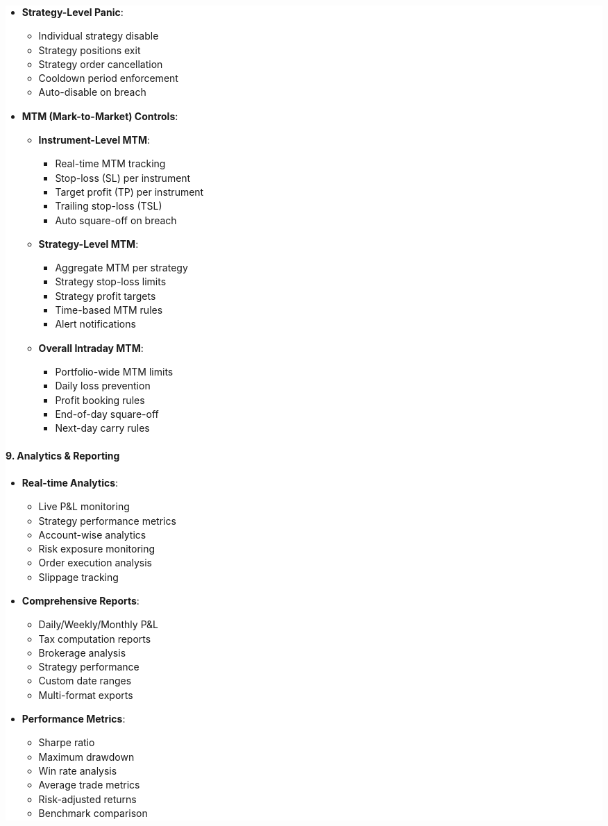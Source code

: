   - **Strategy-Level Panic**:
    - Individual strategy disable
    - Strategy positions exit
    - Strategy order cancellation
    - Cooldown period enforcement
    - Auto-disable on breach

- **MTM (Mark-to-Market) Controls**:
  - **Instrument-Level MTM**:
    - Real-time MTM tracking
    - Stop-loss (SL) per instrument
    - Target profit (TP) per instrument
    - Trailing stop-loss (TSL)
    - Auto square-off on breach
  
  - **Strategy-Level MTM**:
    - Aggregate MTM per strategy
    - Strategy stop-loss limits
    - Strategy profit targets
    - Time-based MTM rules
    - Alert notifications
  
  - **Overall Intraday MTM**:
    - Portfolio-wide MTM limits
    - Daily loss prevention
    - Profit booking rules
    - End-of-day square-off
    - Next-day carry rules

#### 9. Analytics & Reporting

- **Real-time Analytics**:
  - Live P&L monitoring
  - Strategy performance metrics
  - Account-wise analytics
  - Risk exposure monitoring
  - Order execution analysis
  - Slippage tracking

- **Comprehensive Reports**:
  - Daily/Weekly/Monthly P&L
  - Tax computation reports
  - Brokerage analysis
  - Strategy performance
  - Custom date ranges
  - Multi-format exports

- **Performance Metrics**:
  - Sharpe ratio
  - Maximum drawdown
  - Win rate analysis
  - Average trade metrics
  - Risk-adjusted returns
  - Benchmark comparison
